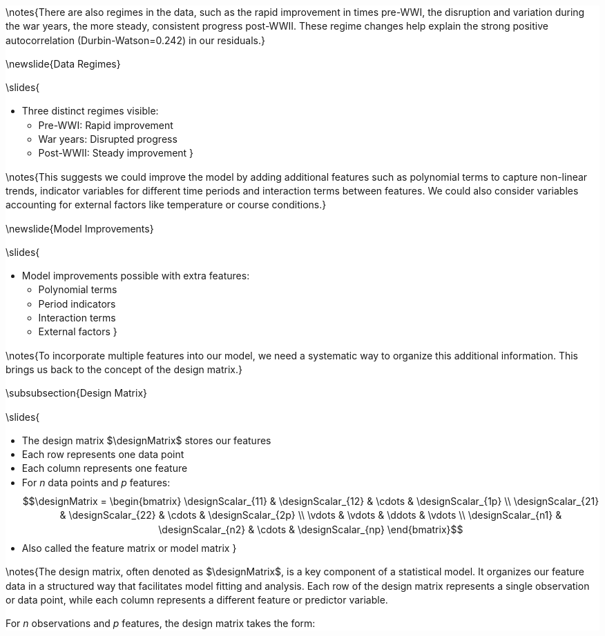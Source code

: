 
\notes{There are also regimes in the data, such as the rapid improvement in times pre-WWI, the disruption and variation during the war years, the more steady, consistent progress post-WWII. These regime changes help explain the strong positive autocorrelation (Durbin-Watson=0.242) in our residuals.}

\newslide{Data Regimes}

\slides{
* Three distinct regimes visible:
  * Pre-WWI: Rapid improvement
  * War years: Disrupted progress
  * Post-WWII: Steady improvement
}

\notes{This suggests we could improve the model by adding additional features such as polynomial terms to capture non-linear trends, indicator variables for different time periods and interaction terms between features. We could also consider variables accounting for external factors like temperature or course conditions.}

\newslide{Model Improvements}

\slides{
* Model improvements possible with extra features:
  * Polynomial terms
  * Period indicators
  * Interaction terms
  * External factors
}

\notes{To incorporate multiple features into our model, we need a systematic way to organize this additional information. This brings us back to the concept of the design matrix.}

\subsubsection{Design Matrix}

\slides{
* The design matrix $\designMatrix$ stores our features
* Each row represents one data point
* Each column represents one feature
* For $n$ data points and $p$ features:
  $$\designMatrix = \begin{bmatrix} 
  \designScalar_{11} & \designScalar_{12} & \cdots & \designScalar_{1p} \\
  \designScalar_{21} & \designScalar_{22} & \cdots & \designScalar_{2p} \\
  \vdots & \vdots & \ddots & \vdots \\
  \designScalar_{n1} & \designScalar_{n2} & \cdots & \designScalar_{np}
  \end{bmatrix}$$
* Also called the feature matrix or model matrix
}

\notes{The design matrix, often denoted as $\designMatrix$, is a key component of a statistical model. It organizes our feature data in a structured way that facilitates model fitting and analysis. Each row of the design matrix represents a single observation or data point, while each column represents a different feature or predictor variable.

For $n$ observations and $p$ features, the design matrix takes the form:
